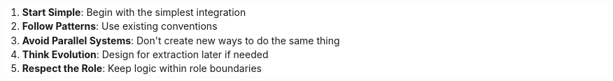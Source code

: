 1. **Start Simple**: Begin with the simplest integration
2. **Follow Patterns**: Use existing conventions
3. **Avoid Parallel Systems**: Don't create new ways to do the same thing
4. **Think Evolution**: Design for extraction later if needed
5. **Respect the Role**: Keep logic within role boundaries